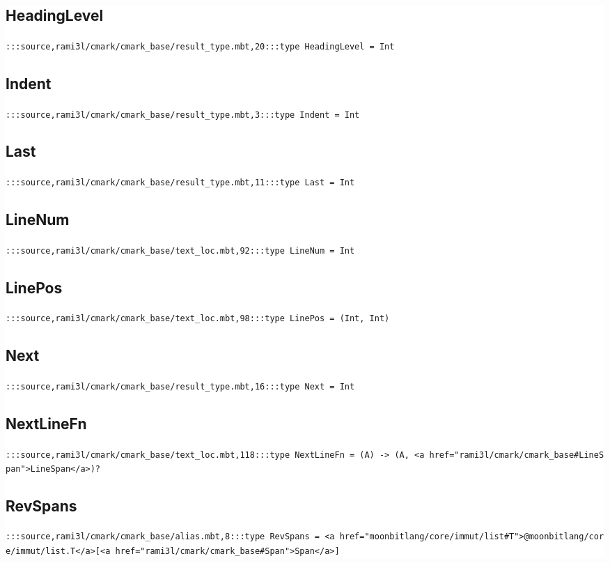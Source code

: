 
## HeadingLevel

```moonbit
:::source,rami3l/cmark/cmark_base/result_type.mbt,20:::type HeadingLevel = Int
```


## Indent

```moonbit
:::source,rami3l/cmark/cmark_base/result_type.mbt,3:::type Indent = Int
```


## Last

```moonbit
:::source,rami3l/cmark/cmark_base/result_type.mbt,11:::type Last = Int
```


## LineNum

```moonbit
:::source,rami3l/cmark/cmark_base/text_loc.mbt,92:::type LineNum = Int
```


## LinePos

```moonbit
:::source,rami3l/cmark/cmark_base/text_loc.mbt,98:::type LinePos = (Int, Int)
```


## Next

```moonbit
:::source,rami3l/cmark/cmark_base/result_type.mbt,16:::type Next = Int
```


## NextLineFn

```moonbit
:::source,rami3l/cmark/cmark_base/text_loc.mbt,118:::type NextLineFn = (A) -> (A, <a href="rami3l/cmark/cmark_base#LineSpan">LineSpan</a>)?
```


## RevSpans

```moonbit
:::source,rami3l/cmark/cmark_base/alias.mbt,8:::type RevSpans = <a href="moonbitlang/core/immut/list#T">@moonbitlang/core/immut/list.T</a>[<a href="rami3l/cmark/cmark_base#Span">Span</a>]
```
